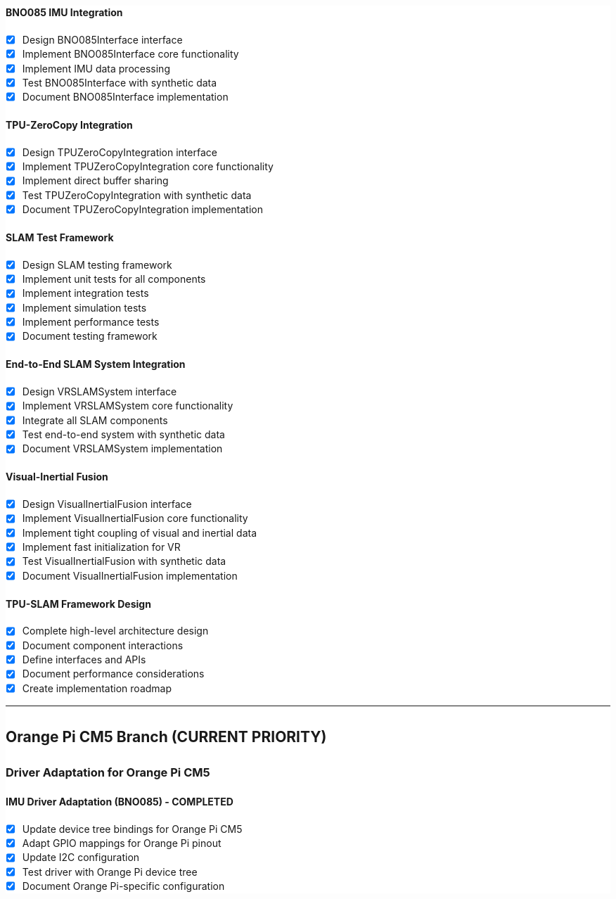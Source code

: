 #### BNO085 IMU Integration
- [x] Design BNO085Interface interface
- [x] Implement BNO085Interface core functionality
- [x] Implement IMU data processing
- [x] Test BNO085Interface with synthetic data
- [x] Document BNO085Interface implementation

#### TPU-ZeroCopy Integration
- [x] Design TPUZeroCopyIntegration interface
- [x] Implement TPUZeroCopyIntegration core functionality
- [x] Implement direct buffer sharing
- [x] Test TPUZeroCopyIntegration with synthetic data
- [x] Document TPUZeroCopyIntegration implementation

#### SLAM Test Framework
- [x] Design SLAM testing framework
- [x] Implement unit tests for all components
- [x] Implement integration tests
- [x] Implement simulation tests
- [x] Implement performance tests
- [x] Document testing framework

#### End-to-End SLAM System Integration
- [x] Design VRSLAMSystem interface
- [x] Implement VRSLAMSystem core functionality
- [x] Integrate all SLAM components
- [x] Test end-to-end system with synthetic data
- [x] Document VRSLAMSystem implementation

#### Visual-Inertial Fusion
- [x] Design VisualInertialFusion interface
- [x] Implement VisualInertialFusion core functionality
- [x] Implement tight coupling of visual and inertial data
- [x] Implement fast initialization for VR
- [x] Test VisualInertialFusion with synthetic data
- [x] Document VisualInertialFusion implementation

#### TPU-SLAM Framework Design
- [x] Complete high-level architecture design
- [x] Document component interactions
- [x] Define interfaces and APIs
- [x] Document performance considerations
- [x] Create implementation roadmap

---

## Orange Pi CM5 Branch (CURRENT PRIORITY)

### Driver Adaptation for Orange Pi CM5

#### IMU Driver Adaptation (BNO085) - COMPLETED
- [x] Update device tree bindings for Orange Pi CM5
- [x] Adapt GPIO mappings for Orange Pi pinout
- [x] Update I2C configuration
- [x] Test driver with Orange Pi device tree
- [x] Document Orange Pi-specific configuration
